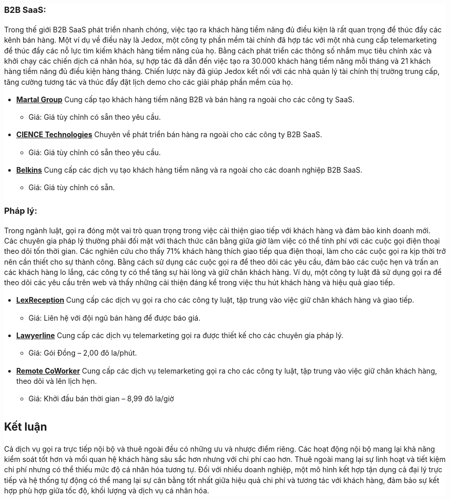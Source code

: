 
### B2B SaaS:

Trong thế giới B2B SaaS phát triển nhanh chóng, việc tạo ra khách hàng tiềm năng đủ điều kiện là rất quan trọng để thúc đẩy các kênh bán hàng. Một ví dụ về điều này là Jedox, một công ty phần mềm tài chính đã hợp tác với một nhà cung cấp telemarketing để thúc đẩy các nỗ lực tìm kiếm khách hàng tiềm năng của họ. Bằng cách phát triển các thông số nhắm mục tiêu chính xác và khởi chạy các chiến dịch cá nhân hóa, sự hợp tác đã dẫn đến việc tạo ra 30.000 khách hàng tiềm năng mỗi tháng và 21 khách hàng tiềm năng đủ điều kiện hàng tháng. Chiến lược này đã giúp Jedox kết nối với các nhà quản lý tài chính thị trường trung cấp, tăng cường tương tác và thúc đẩy đặt lịch demo cho các giải pháp phần mềm của họ.

- [**Martal Group**](https://martal.ca)
  Cung cấp tạo khách hàng tiềm năng B2B và bán hàng ra ngoài cho các công ty SaaS.
  - Giá: Giá tùy chỉnh có sẵn theo yêu cầu.

- [**CIENCE Technologies**](https://www.cience.com)
  Chuyên về phát triển bán hàng ra ngoài cho các công ty B2B SaaS.
  - Giá: Giá tùy chỉnh có sẵn theo yêu cầu.

- [**Belkins**](https://belkins.io)
  Cung cấp các dịch vụ tạo khách hàng tiềm năng và ra ngoài cho các doanh nghiệp B2B SaaS.
  - Giá: Giá tùy chỉnh có sẵn.


### Pháp lý:

Trong ngành luật, gọi ra đóng một vai trò quan trọng trong việc cải thiện giao tiếp với khách hàng và đảm bảo kinh doanh mới. Các chuyên gia pháp lý thường phải đối mặt với thách thức cân bằng giữa giờ làm việc có thể tính phí với các cuộc gọi điện thoại theo dõi tốn thời gian. Các nghiên cứu cho thấy 71% khách hàng thích giao tiếp qua điện thoại, làm cho các cuộc gọi ra kịp thời trở nên cần thiết cho sự thành công. Bằng cách sử dụng các cuộc gọi ra để theo dõi các yêu cầu, đảm bảo các cuộc hẹn và trấn an các khách hàng lo lắng, các công ty có thể tăng sự hài lòng và giữ chân khách hàng. Ví dụ, một công ty luật đã sử dụng gọi ra để theo dõi các yêu cầu trên web và thấy những cải thiện đáng kể trong việc thu hút khách hàng và hiệu quả giao tiếp.

- [**LexReception**](https://www.lexreception.com)
  Cung cấp các dịch vụ gọi ra cho các công ty luật, tập trung vào việc giữ chân khách hàng và giao tiếp.
  - Giá: Liên hệ với đội ngũ bán hàng để được báo giá.

- [**Lawyerline**](https://www.lawyerline.com)
  Cung cấp các dịch vụ telemarketing gọi ra được thiết kế cho các chuyên gia pháp lý.
  - Giá: Gói Đồng – 2,00 đô la/phút.

- [**Remote CoWorker**](https://remotecoworker.com/)
  Cung cấp các dịch vụ telemarketing gọi ra cho các công ty luật, tập trung vào việc giữ chân khách hàng, theo dõi và lên lịch hẹn.
  - Giá: Khởi đầu bán thời gian – 8,99 đô la/giờ




## Kết luận
Cả dịch vụ gọi ra trực tiếp nội bộ và thuê ngoài đều có những ưu và nhược điểm riêng. Các hoạt động nội bộ mang lại khả năng kiểm soát tốt hơn và mối quan hệ khách hàng sâu sắc hơn nhưng với chi phí cao hơn. Thuê ngoài mang lại sự linh hoạt và tiết kiệm chi phí nhưng có thể thiếu mức độ cá nhân hóa tương tự. Đối với nhiều doanh nghiệp, một mô hình kết hợp tận dụng cả đại lý trực tiếp và hệ thống tự động có thể mang lại sự cân bằng tốt nhất giữa hiệu quả chi phí và tương tác với khách hàng, đảm bảo sự kết hợp phù hợp giữa tốc độ, khối lượng và dịch vụ cá nhân hóa.

